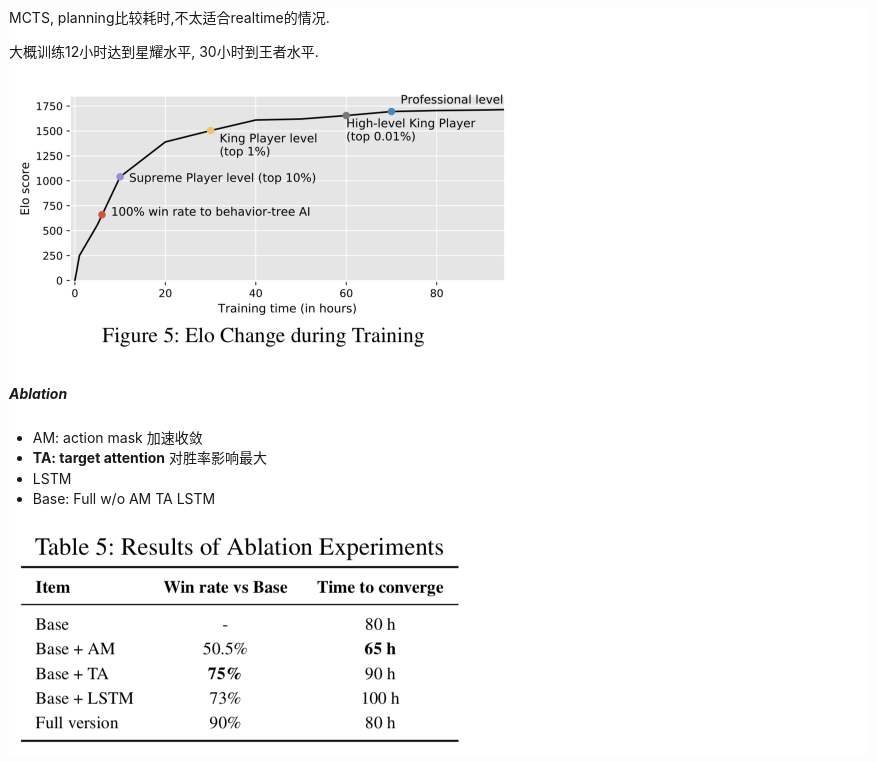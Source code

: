 MCTS, planning比较耗时,不太适合realtime的情况.





大概训练12小时达到星耀水平, 30小时到王者水平.

<img src="/img/2020-06-01-JueWu.assets/image-20200615192852556.png" alt="image-20200615192852556" style="zoom:50%;" />



##### Ablation

- AM: action mask    加速收敛
- **TA: target attention**  对胜率影响最大
- LSTM
- Base: Full w/o AM TA LSTM

<img src="/img/2020-06-01-JueWu.assets/image-20200615192738098.png" alt="image-20200615192738098" style="zoom:50%;" />
